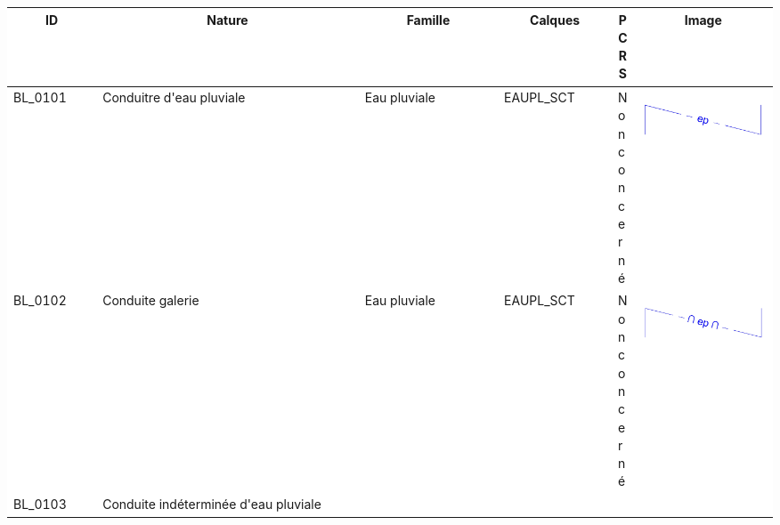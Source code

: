 <table class="w3-table w3-bordered">
	<thead>
		<tr>
			<th style="width: 120px">ID</th>
			<th style="width: 400px">Nature</th>
			<th style="width: 200px">Famille</th>
			<th style="width: 160px">Calques</th>
			<th>PCRS</th>
			<th style="width: 200px">Image</th>
		</tr>
	</thead>
	<tbody>
		<tr>
			<td>BL_0101</td>
			<td>Conduitre d'eau pluviale</td>
			<td>Eau pluviale</td>
			<td>EAUPL_SCT</td>
			<td>Non concerné</td>
			<td>
			<div><img alt="BL_0101" height="70" src="https://raw.githubusercontent.com/geobretagne/standard-topographique/main/nomenclature/img/B_Eau_pluviale/BL_0101.jpg" /></div>
			</td>
		</tr>
		<tr>
			<td>BL_0102</td>
			<td>Conduite galerie</td>
			<td>Eau pluviale</td>
			<td>EAUPL_SCT</td>
			<td>Non concerné</td>
			<td>
			<div><img alt="BL_0102" height="70" src="https://raw.githubusercontent.com/geobretagne/standard-topographique/main/nomenclature/img/B_Eau_pluviale/BL_0102.jpg" /></div>
			</td>
		</tr>
		<tr>
			<td>BL_0103</td>
			<td>Conduite indéterminée d'eau pluviale</td>